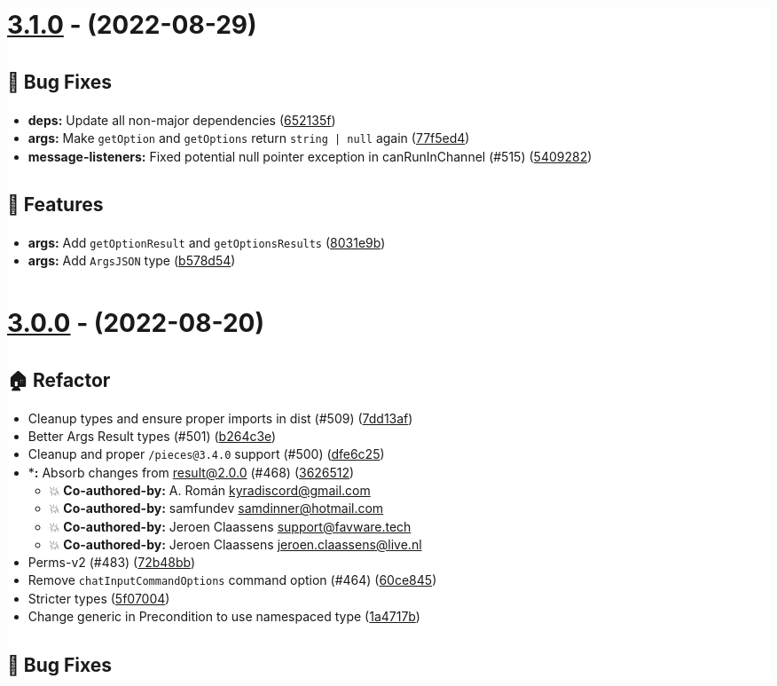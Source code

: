 # [3.1.0](https://github.com/sapphiredev/framework/compare/v3.0.0...v3.1.0) - (2022-08-29)

## 🐛 Bug Fixes

- **deps:** Update all non-major dependencies ([652135f](https://github.com/sapphiredev/framework/commit/652135fabffd08abbcc42cdfb9df2acceab69d86))
- **args:** Make `getOption` and `getOptions` return `string | null` again ([77f5ed4](https://github.com/sapphiredev/framework/commit/77f5ed4b0dab5c680945fb6d4eca5c45b2e1b4c6))
- **message-listeners:** Fixed potential null pointer exception in canRunInChannel (#515) ([5409282](https://github.com/sapphiredev/framework/commit/540928276af0129c4228f66dc44763860412418e))

## 🚀 Features

- **args:** Add `getOptionResult` and `getOptionsResults` ([8031e9b](https://github.com/sapphiredev/framework/commit/8031e9baaf92f66d91cd44666cb4c66766cd12f2))
- **args:** Add `ArgsJSON` type ([b578d54](https://github.com/sapphiredev/framework/commit/b578d54a16b38bc26039c62e4bcffc9285a2e181))

# [3.0.0](https://github.com/sapphiredev/framework/compare/v2.5.0...v3.0.0) - (2022-08-20)

## 🏠 Refactor

- Cleanup types and ensure proper imports in dist (#509) ([7dd13af](https://github.com/sapphiredev/framework/commit/7dd13af31c7b3cd54c307f19955866a5831d87f4))
- Better Args Result types (#501) ([b264c3e](https://github.com/sapphiredev/framework/commit/b264c3eaf18f498e2d52641767d859a108b0c211))
- Cleanup and proper `/pieces@3.4.0` support (#500) ([dfe6c25](https://github.com/sapphiredev/framework/commit/dfe6c259f1d81daa0a67ce2e860a3199120bfd88))
- ***:** Absorb changes from result@2.0.0 (#468) ([3626512](https://github.com/sapphiredev/framework/commit/36265127e1d93b8d875e0b42fc0243433910e3b7))
  - 💥 **Co-authored-by:** A. Román <kyradiscord@gmail.com>
  - 💥 **Co-authored-by:** samfundev <samdinner@hotmail.com>
  - 💥 **Co-authored-by:** Jeroen Claassens <support@favware.tech>
  - 💥 **Co-authored-by:** Jeroen Claassens <jeroen.claassens@live.nl>
- Perms-v2 (#483) ([72b48bb](https://github.com/sapphiredev/framework/commit/72b48bb7d365b86426c0765fa7b94b0b696a030d))
- Remove `chatInputCommandOptions` command option (#464) ([60ce845](https://github.com/sapphiredev/framework/commit/60ce845b896ab82bede440261a298f9c13b1c28f))
- Stricter types ([5f07004](https://github.com/sapphiredev/framework/commit/5f07004f976d71df3de3f73c8c346df3aed6904e))
- Change generic in Precondition to use namespaced type ([1a4717b](https://github.com/sapphiredev/framework/commit/1a4717b3e63f8e15b35453edb43c5f5d03463c4c))

## 🐛 Bug Fixes
